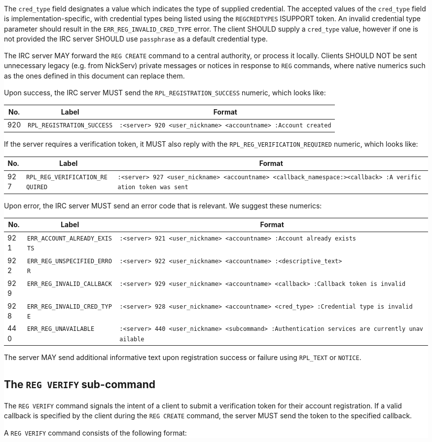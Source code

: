 The `cred_type` field designates a value which indicates the type of supplied credential.  The accepted
values of the `cred_type` field is implementation-specific, with credential types being listed using the
`REGCREDTYPES` ISUPPORT token.  An invalid credential type parameter should result in the `ERR_REG_INVALID_CRED_TYPE`
error.  The client SHOULD supply a `cred_type` value, however if one is not provided the IRC server SHOULD
use `passphrase` as a default credential type.

The IRC server MAY forward the `REG CREATE` command to a central authority, or process it locally. Clients
SHOULD NOT be sent unnecessary legacy (e.g. from NickServ) private messages or notices in response to `REG`
commands, where native numerics such as the ones defined in this document can replace them.

Upon success, the IRC server MUST send the `RPL_REGISTRATION_SUCCESS` numeric, which looks like:

| No. | Label                      | Format                                                         |
| --- | -------------------------- | -------------------------------------------------------------- |
| 920 | `RPL_REGISTRATION_SUCCESS` | `:<server> 920 <user_nickname> <accountname> :Account created` |

If the server requires a verification token, it MUST also reply with the `RPL_REG_VERIFICATION_REQUIRED`
numeric, which looks like:

| No. | Label                           | Format                                                                                                       |
| --- | ------------------------------- | ------------------------------------------------------------------------------------------------------------ |
| 927 | `RPL_REG_VERIFICATION_REQUIRED` | `:<server> 927 <user_nickname> <accountname> <callback_namespace:><callback> :A verification token was sent` |

Upon error, the IRC server MUST send an error code that is relevant.  We suggest these numerics:

| No. | Label                        | Format                                                                                          |
| --- | ---------------------------- | ----------------------------------------------------------------------------------------------- |
| 921 | `ERR_ACCOUNT_ALREADY_EXISTS` | `:<server> 921 <user_nickname> <accountname> :Account already exists`                           |
| 922 | `ERR_REG_UNSPECIFIED_ERROR`  | `:<server> 922 <user_nickname> <accountname> :<descriptive_text>`                               |
| 929 | `ERR_REG_INVALID_CALLBACK`   | `:<server> 929 <user_nickname> <accountname> <callback> :Callback token is invalid`             |
| 928 | `ERR_REG_INVALID_CRED_TYPE`  | `:<server> 928 <user_nickname> <accountname> <cred_type> :Credential type is invalid`           |
| 440 | `ERR_REG_UNAVAILABLE`        | `:<server> 440 <user_nickname> <subcommand> :Authentication services are currently unavailable` |

The server MAY send additional informative text upon registration success or failure using `RPL_TEXT` or `NOTICE`.

## The `REG VERIFY` sub-command

The `REG VERIFY` command signals the intent of a client to submit a verification token for their
account registration.  If a valid callback is specified by the client during the `REG CREATE`
command, the server MUST send the token to the specified callback.

A `REG VERIFY` command consists of the following format:

